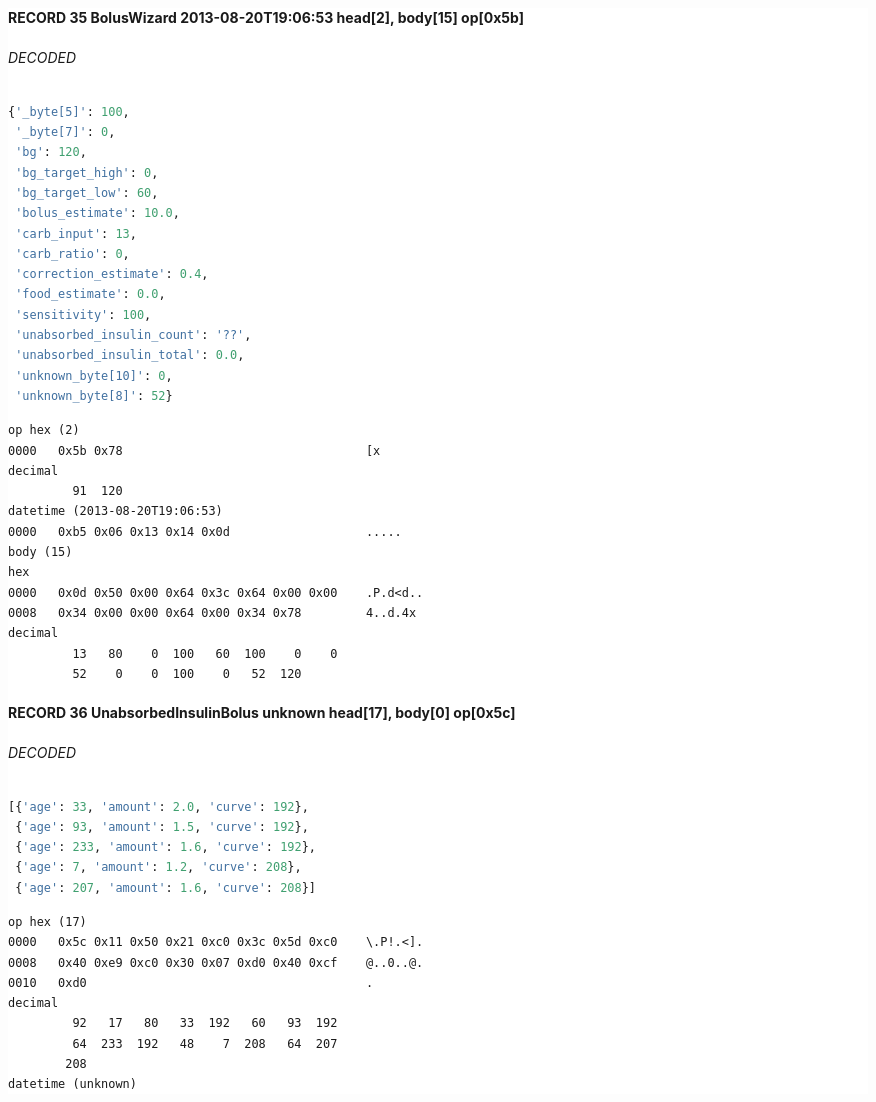 #### RECORD 35 BolusWizard 2013-08-20T19:06:53 head[2], body[15] op[0x5b]
###### DECODED
```python
{'_byte[5]': 100,
 '_byte[7]': 0,
 'bg': 120,
 'bg_target_high': 0,
 'bg_target_low': 60,
 'bolus_estimate': 10.0,
 'carb_input': 13,
 'carb_ratio': 0,
 'correction_estimate': 0.4,
 'food_estimate': 0.0,
 'sensitivity': 100,
 'unabsorbed_insulin_count': '??',
 'unabsorbed_insulin_total': 0.0,
 'unknown_byte[10]': 0,
 'unknown_byte[8]': 52}
```
    op hex (2)
    0000   0x5b 0x78                                  [x
    decimal
             91  120
    datetime (2013-08-20T19:06:53)
    0000   0xb5 0x06 0x13 0x14 0x0d                   .....
    body (15)
    hex
    0000   0x0d 0x50 0x00 0x64 0x3c 0x64 0x00 0x00    .P.d<d..
    0008   0x34 0x00 0x00 0x64 0x00 0x34 0x78         4..d.4x
    decimal
             13   80    0  100   60  100    0    0
             52    0    0  100    0   52  120

#### RECORD 36 UnabsorbedInsulinBolus unknown head[17], body[0] op[0x5c]
###### DECODED
```python
[{'age': 33, 'amount': 2.0, 'curve': 192},
 {'age': 93, 'amount': 1.5, 'curve': 192},
 {'age': 233, 'amount': 1.6, 'curve': 192},
 {'age': 7, 'amount': 1.2, 'curve': 208},
 {'age': 207, 'amount': 1.6, 'curve': 208}]
```
    op hex (17)
    0000   0x5c 0x11 0x50 0x21 0xc0 0x3c 0x5d 0xc0    \.P!.<].
    0008   0x40 0xe9 0xc0 0x30 0x07 0xd0 0x40 0xcf    @..0..@.
    0010   0xd0                                       .
    decimal
             92   17   80   33  192   60   93  192
             64  233  192   48    7  208   64  207
            208
    datetime (unknown)
